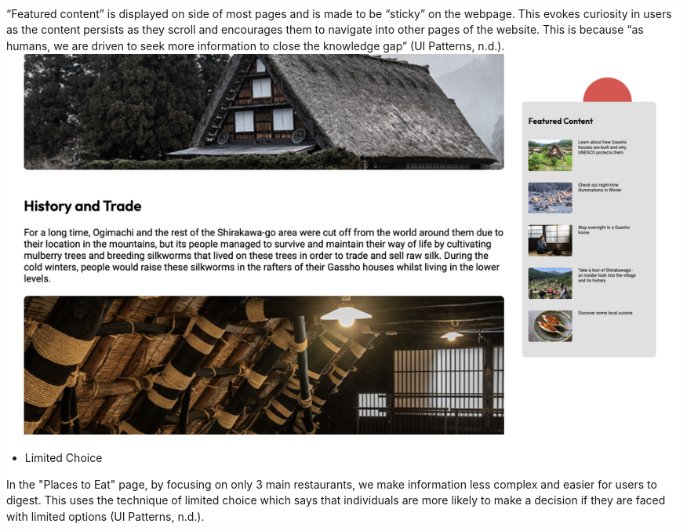 “Featured content” is displayed on side of most pages and is made to be “sticky” on the webpage. This evokes curiosity in users as the content persists as they scroll and encourages them to navigate into other pages of the website. This is because “as humans, we are driven to seek more information to close the knowledge gap” (UI Patterns, n.d.).
![image of aside bar](screenshots/aside.png)

* Limited Choice

In the "Places to Eat" page, by focusing on only 3 main restaurants, we make information less complex and easier for users to digest. This uses the technique of limited choice which says that individuals are more likely to make a decision if they are faced with limited options (UI Patterns, n.d.).